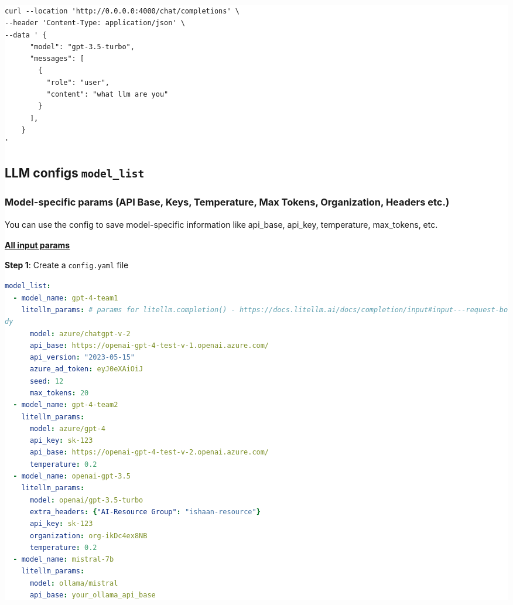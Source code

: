 ```shell
curl --location 'http://0.0.0.0:4000/chat/completions' \
--header 'Content-Type: application/json' \
--data ' {
      "model": "gpt-3.5-turbo",
      "messages": [
        {
          "role": "user",
          "content": "what llm are you"
        }
      ],
    }
'
```

## LLM configs `model_list`

### Model-specific params (API Base, Keys, Temperature, Max Tokens, Organization, Headers etc.)
You can use the config to save model-specific information like api_base, api_key, temperature, max_tokens, etc. 

[**All input params**](https://docs.litellm.ai/docs/completion/input#input-params-1)

**Step 1**: Create a `config.yaml` file
```yaml
model_list:
  - model_name: gpt-4-team1
    litellm_params: # params for litellm.completion() - https://docs.litellm.ai/docs/completion/input#input---request-body
      model: azure/chatgpt-v-2
      api_base: https://openai-gpt-4-test-v-1.openai.azure.com/
      api_version: "2023-05-15"
      azure_ad_token: eyJ0eXAiOiJ
      seed: 12
      max_tokens: 20
  - model_name: gpt-4-team2
    litellm_params:
      model: azure/gpt-4
      api_key: sk-123
      api_base: https://openai-gpt-4-test-v-2.openai.azure.com/
      temperature: 0.2
  - model_name: openai-gpt-3.5
    litellm_params:
      model: openai/gpt-3.5-turbo
      extra_headers: {"AI-Resource Group": "ishaan-resource"}
      api_key: sk-123
      organization: org-ikDc4ex8NB
      temperature: 0.2
  - model_name: mistral-7b
    litellm_params:
      model: ollama/mistral
      api_base: your_ollama_api_base
```
